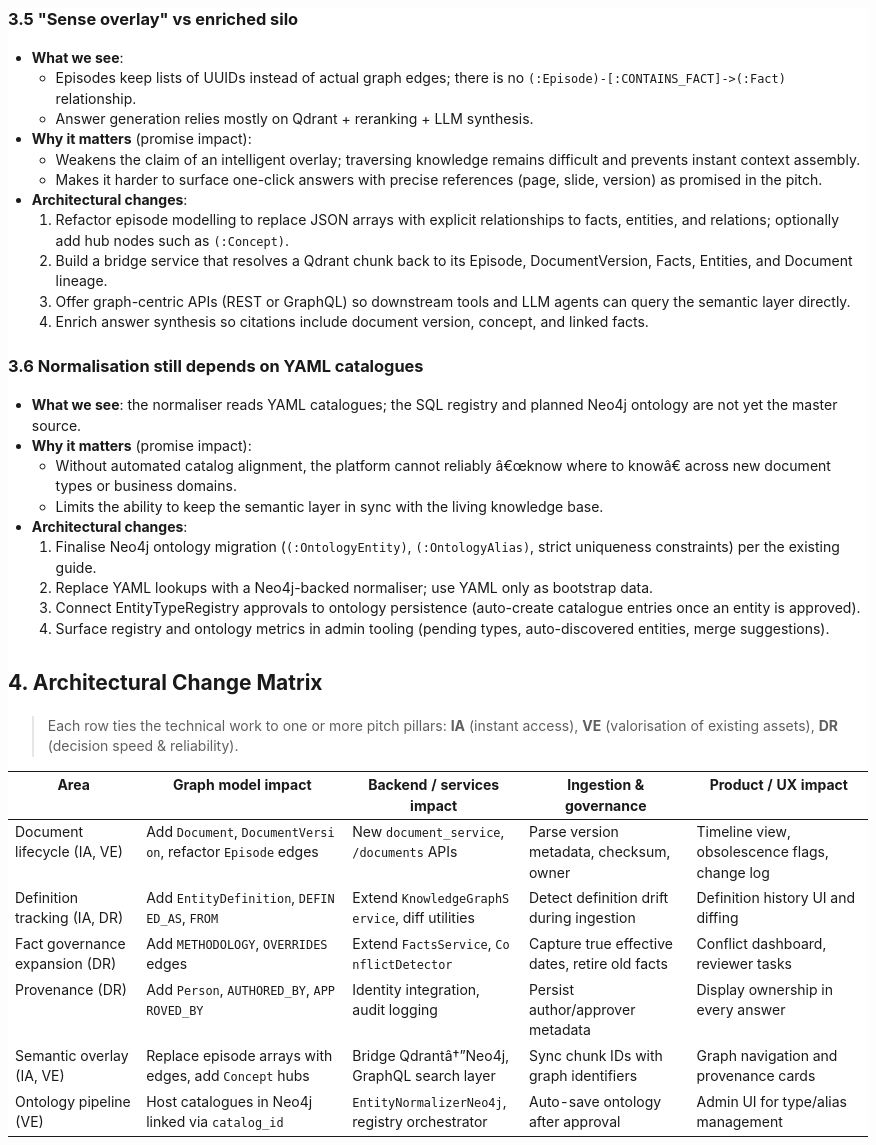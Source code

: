 ### 3.5 "Sense overlay" vs enriched silo
- **What we see**:
  - Episodes keep lists of UUIDs instead of actual graph edges; there is no `(:Episode)-[:CONTAINS_FACT]->(:Fact)` relationship.
  - Answer generation relies mostly on Qdrant + reranking + LLM synthesis.
- **Why it matters** (promise impact):
  - Weakens the claim of an intelligent overlay; traversing knowledge remains difficult and prevents instant context assembly.
  - Makes it harder to surface one-click answers with precise references (page, slide, version) as promised in the pitch.
- **Architectural changes**:
  1. Refactor episode modelling to replace JSON arrays with explicit relationships to facts, entities, and relations; optionally add hub nodes such as `(:Concept)`.
  2. Build a bridge service that resolves a Qdrant chunk back to its Episode, DocumentVersion, Facts, Entities, and Document lineage.
  3. Offer graph-centric APIs (REST or GraphQL) so downstream tools and LLM agents can query the semantic layer directly.
  4. Enrich answer synthesis so citations include document version, concept, and linked facts.

### 3.6 Normalisation still depends on YAML catalogues
- **What we see**: the normaliser reads YAML catalogues; the SQL registry and planned Neo4j ontology are not yet the master source.
- **Why it matters** (promise impact):
  - Without automated catalog alignment, the platform cannot reliably â€œknow where to knowâ€ across new document types or business domains.
  - Limits the ability to keep the semantic layer in sync with the living knowledge base.
- **Architectural changes**:
  1. Finalise Neo4j ontology migration (`(:OntologyEntity)`, `(:OntologyAlias)`, strict uniqueness constraints) per the existing guide.
  2. Replace YAML lookups with a Neo4j-backed normaliser; use YAML only as bootstrap data.
  3. Connect EntityTypeRegistry approvals to ontology persistence (auto-create catalogue entries once an entity is approved).
  4. Surface registry and ontology metrics in admin tooling (pending types, auto-discovered entities, merge suggestions).

## 4. Architectural Change Matrix

> Each row ties the technical work to one or more pitch pillars: **IA** (instant access), **VE** (valorisation of existing assets), **DR** (decision speed & reliability).

| Area | Graph model impact | Backend / services impact | Ingestion & governance | Product / UX impact |
| --- | --- | --- | --- | --- |
| Document lifecycle (IA, VE) | Add `Document`, `DocumentVersion`, refactor `Episode` edges | New `document_service`, `/documents` APIs | Parse version metadata, checksum, owner | Timeline view, obsolescence flags, change log |
| Definition tracking (IA, DR) | Add `EntityDefinition`, `DEFINED_AS`, `FROM` | Extend `KnowledgeGraphService`, diff utilities | Detect definition drift during ingestion | Definition history UI and diffing |
| Fact governance expansion (DR) | Add `METHODOLOGY`, `OVERRIDES` edges | Extend `FactsService`, `ConflictDetector` | Capture true effective dates, retire old facts | Conflict dashboard, reviewer tasks |
| Provenance (DR) | Add `Person`, `AUTHORED_BY`, `APPROVED_BY` | Identity integration, audit logging | Persist author/approver metadata | Display ownership in every answer |
| Semantic overlay (IA, VE) | Replace episode arrays with edges, add `Concept` hubs | Bridge Qdrantâ†”Neo4j, GraphQL search layer | Sync chunk IDs with graph identifiers | Graph navigation and provenance cards |
| Ontology pipeline (VE) | Host catalogues in Neo4j linked via `catalog_id` | `EntityNormalizerNeo4j`, registry orchestrator | Auto-save ontology after approval | Admin UI for type/alias management |
